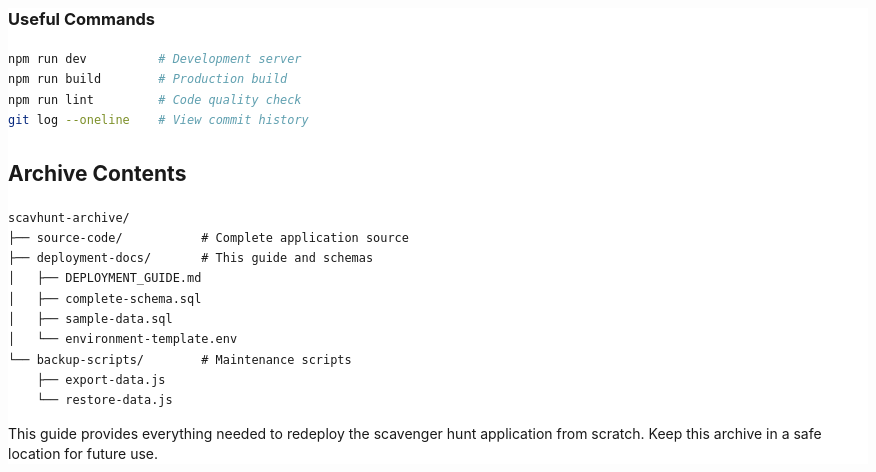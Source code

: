 ### Useful Commands
```bash
npm run dev          # Development server
npm run build        # Production build
npm run lint         # Code quality check
git log --oneline    # View commit history
```

## Archive Contents
```
scavhunt-archive/
├── source-code/           # Complete application source
├── deployment-docs/       # This guide and schemas
│   ├── DEPLOYMENT_GUIDE.md
│   ├── complete-schema.sql
│   ├── sample-data.sql
│   └── environment-template.env
└── backup-scripts/        # Maintenance scripts
    ├── export-data.js
    └── restore-data.js
```

This guide provides everything needed to redeploy the scavenger hunt application from scratch. Keep this archive in a safe location for future use.